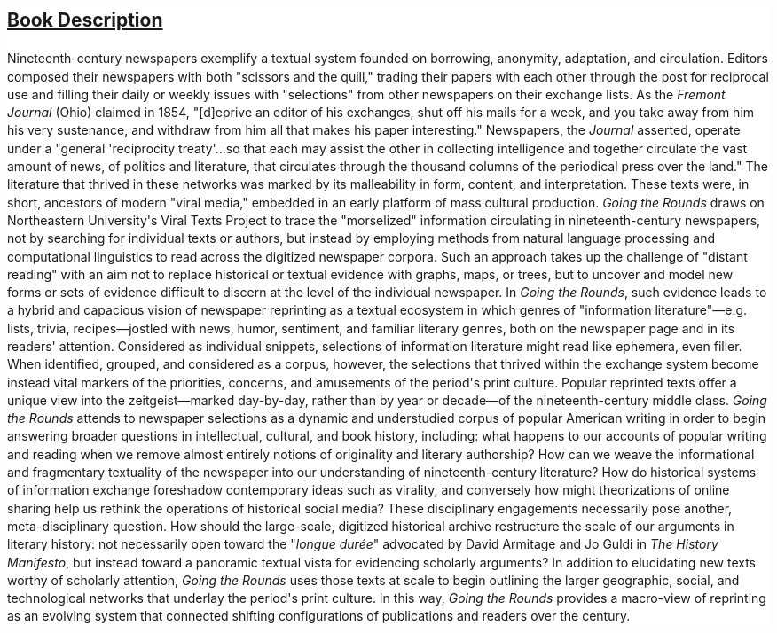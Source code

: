 [Book Description](#toc)
------------------------

Nineteenth-century newspapers exemplify a textual system founded on
borrowing, anonymity, adaptation, and circulation. Editors composed
their newspapers with both "scissors and the quill," trading their
papers with each other through the post for reciprocal use and filling
their daily or weekly issues with "selections" from other newspapers on
their exchange lists. As the *Fremont Journal* (Ohio) claimed in 1854,
"\[d\]eprive an editor of his exchanges, shut off his mails for a week,
and you take away from him his very sustenance, and withdraw from him
all that makes his paper interesting." Newspapers, the *Journal*
asserted, operate under a "general 'reciprocity treaty'…so that each may
assist the other in collecting intelligence and together circulate the
vast amount of news, of politics and literature, that circulates through
the thousand columns of the periodical press over the land." The
literature that thrived in these networks was marked by its malleability
in form, content, and interpretation. These texts were, in short,
ancestors of modern "viral media," embedded in an early platform of mass
cultural production. *Going the Rounds* draws on Northeastern
University's Viral Texts Project to trace the "morselized" information
circulating in nineteenth-century newspapers, not by searching for
individual texts or authors, but instead by employing methods from
natural language processing and computational linguistics to read across
the digitized newspaper corpora. Such an approach takes up the challenge
of "distant reading" with an aim not to replace historical or textual
evidence with graphs, maps, or trees, but to uncover and model new forms
or sets of evidence difficult to discern at the level of the individual
newspaper. In *Going the Rounds*, such evidence leads to a hybrid and
capacious vision of newspaper reprinting as a textual ecosystem in which
genres of "information literature"—e.g. lists, trivia, recipes—jostled
with news, humor, sentiment, and familiar literary genres, both on the
newspaper page and in its readers' attention. Considered as individual
snippets, selections of information literature might read like ephemera,
even filler. When identified, grouped, and considered as a corpus,
however, the selections that thrived within the exchange system become
instead vital markers of the priorities, concerns, and amusements of the
period's print culture. Popular reprinted texts offer a unique view into
the zeitgeist—marked day-by-day, rather than by year or decade—of the
nineteenth-century middle class. *Going the Rounds* attends to newspaper
selections as a dynamic and understudied corpus of popular American
writing in order to begin answering broader questions in intellectual,
cultural, and book history, including: what happens to our accounts of
popular writing and reading when we remove almost entirely notions of
originality and literary authorship? How can we weave the informational
and fragmentary textuality of the newspaper into our understanding of
nineteenth-century literature? How do historical systems of information
exchange foreshadow contemporary ideas such as virality, and conversely
how might theorizations of online sharing help us rethink the operations
of historical social media? These disciplinary engagements necessarily
pose another, meta-disciplinary question. How should the large-scale,
digitized historical archive restructure the scale of our arguments in
literary history: not necessarily open toward the "*longue durée*"
advocated by David Armitage and Jo Guldi in *The History Manifesto*, but
instead toward a panoramic textual vista for evidencing scholarly
arguments? In addition to elucidating new texts worthy of scholarly
attention, *Going the Rounds* uses those texts at scale to begin
outlining the larger geographic, social, and technological networks that
underlay the period's print culture. In this way, *Going the Rounds*
provides a macro-view of reprinting as an evolving system that connected
shifting configurations of publications and readers over the century.
<a name="apparatus"></a>
